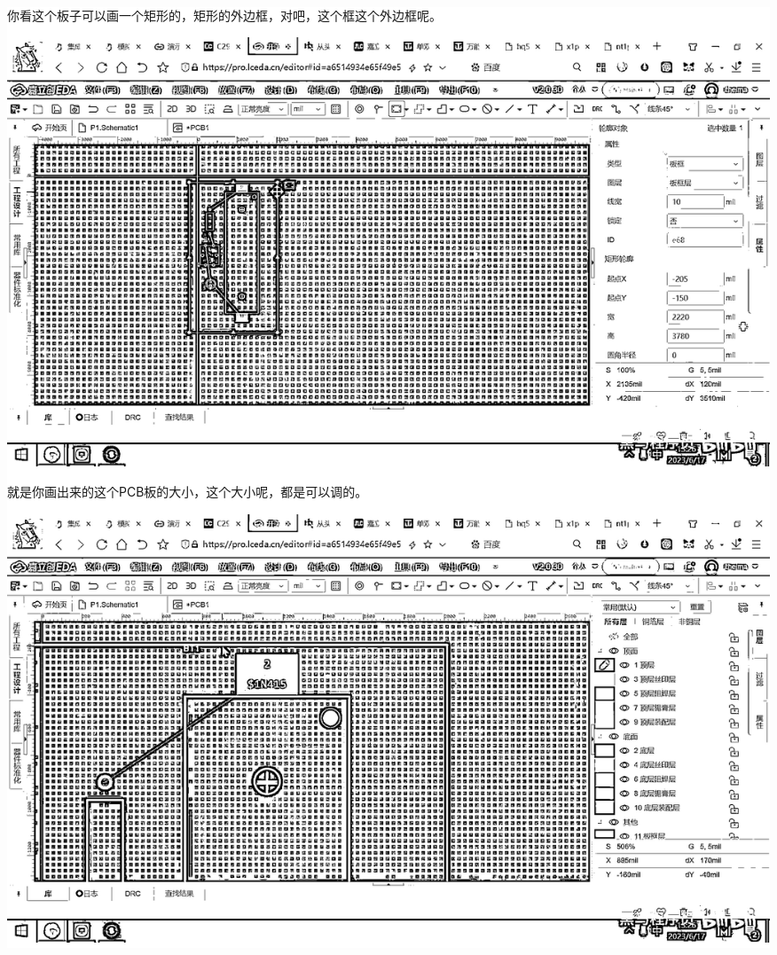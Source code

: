 你看这个板子可以画一个矩形的，矩形的外边框，对吧，这个框这个外边框呢。

![](img/82fc2c6e711e913db8a9b0d8cfd7c38a_65.png)

就是你画出来的这个PCB板的大小，这个大小呢，都是可以调的。

![](img/82fc2c6e711e913db8a9b0d8cfd7c38a_67.png)
